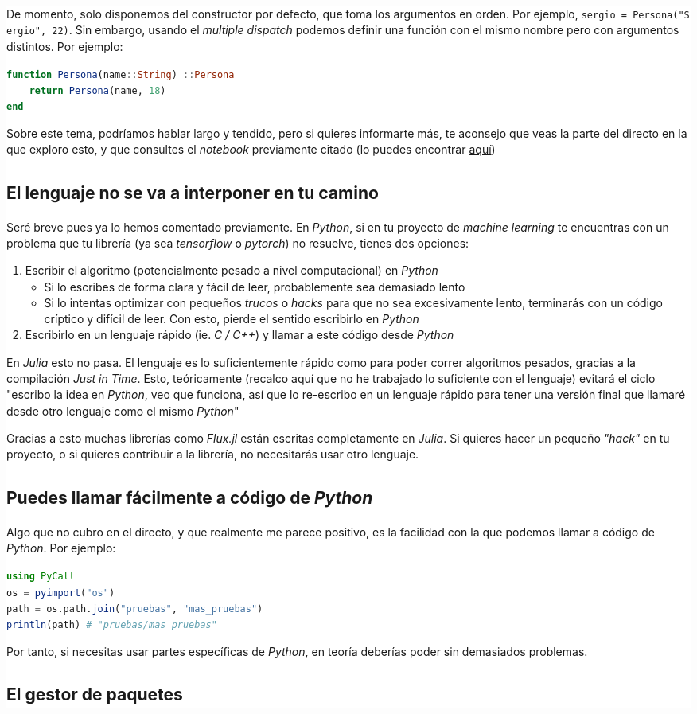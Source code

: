 De momento, solo disponemos del constructor por defecto, que toma los argumentos en orden. Por ejemplo, `sergio = Persona("Sergio", 22)`. Sin embargo, usando el *multiple dispatch* podemos definir una función con el mismo nombre pero con argumentos distintos. Por ejemplo:

~~~julia
function Persona(name::String) ::Persona
    return Persona(name, 18)
end
~~~

Sobre este tema, podríamos hablar largo y tendido, pero si quieres informarte más, te aconsejo que veas la parte del directo en la que exploro esto, y que consultes el *notebook* previamente citado (lo puedes encontrar [aquí](https://colab.research.google.com/github/ageron/julia_notebooks/blob/master/Julia_for_Pythonistas.ipynb))

## El lenguaje no se va a interponer en tu camino

Seré breve pues ya lo hemos comentado previamente. En *Python*, si en tu proyecto de *machine learning* te encuentras con un problema que tu librería (ya sea *tensorflow* o *pytorch*) no resuelve, tienes dos opciones:

1. Escribir el algoritmo (potencialmente pesado a nivel computacional) en *Python*
    - Si lo escribes de forma clara y fácil de leer, probablemente sea demasiado lento
    - Si lo intentas optimizar con pequeños *trucos* o *hacks* para que no sea excesivamente lento, terminarás con un código críptico y difícil de leer. Con esto, pierde el sentido escribirlo en *Python*
2. Escribirlo en un lenguaje rápido (ie. *C / C++*) y llamar a este código desde *Python*

En *Julia* esto no pasa. El lenguaje es lo suficientemente rápido como para poder correr algoritmos pesados, gracias a la compilación *Just in Time*. Esto, teóricamente (recalco aquí que no he trabajado lo suficiente con el lenguaje) evitará el ciclo "escribo la idea en *Python*, veo que funciona, así que lo re-escribo en un lenguaje rápido para tener una versión final que llamaré desde otro lenguaje como el mismo *Python*"

Gracias a esto muchas librerías como *Flux.jl* están escritas completamente en *Julia*. Si quieres hacer un pequeño *"hack"* en tu proyecto, o si quieres contribuir a la librería, no necesitarás usar otro lenguaje.

## Puedes llamar fácilmente a código de *Python*

Algo que no cubro en el directo, y que realmente me parece positivo, es la facilidad con la que podemos llamar a código de *Python*. Por ejemplo:

~~~julia
using PyCall
os = pyimport("os")
path = os.path.join("pruebas", "mas_pruebas")
println(path) # "pruebas/mas_pruebas"
~~~

Por tanto, si necesitas usar partes específicas de *Python*, en teoría deberías poder sin demasiados problemas.

## El gestor de paquetes
